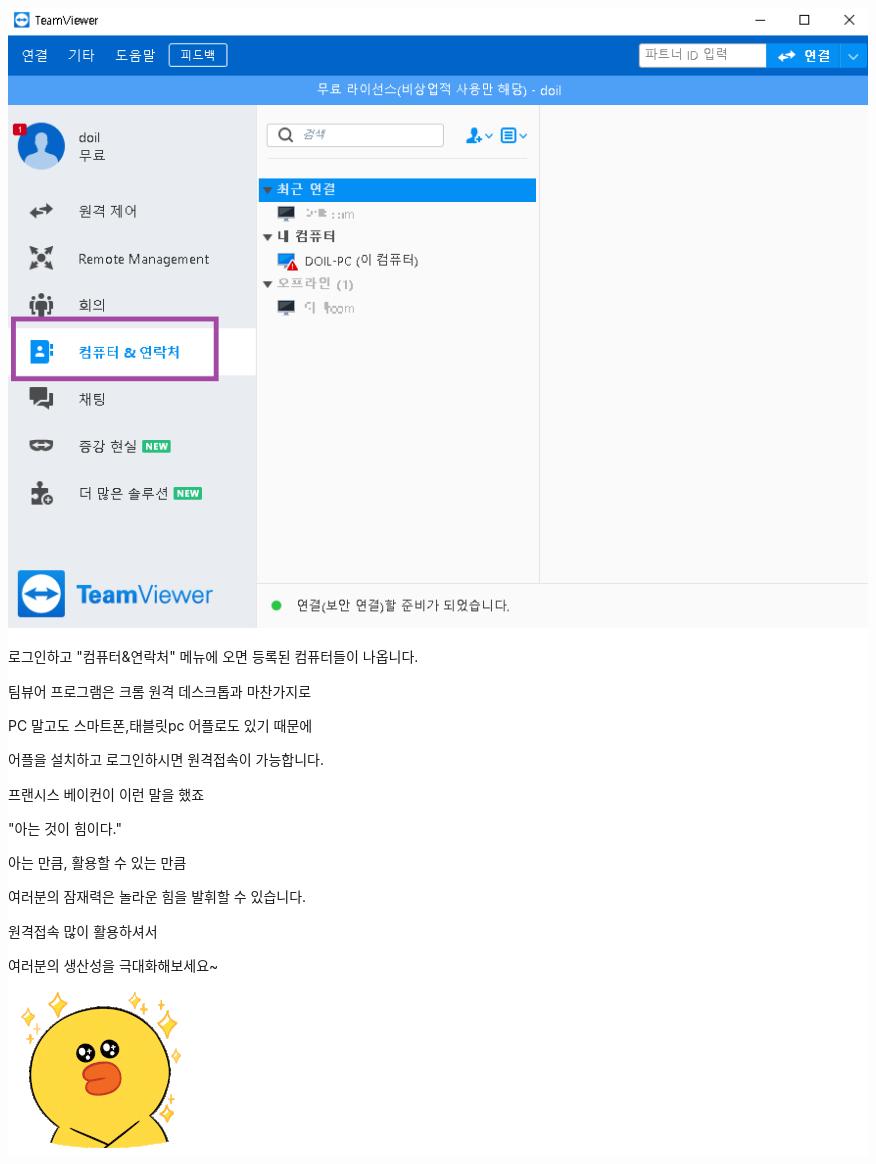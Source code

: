 ![img](./img/image-1636010276909237.png)

로그인하고 "컴퓨터&연락처" 메뉴에 오면 등록된 컴퓨터들이 나옵니다.

팀뷰어 프로그램은 크롬 원격 데스크톱과 마찬가지로

PC 말고도 스마트폰,태블릿pc 어플로도 있기 때문에

어플을 설치하고 로그인하시면 원격접속이 가능합니다.



프랜시스 베이컨이 이런 말을 했죠

"아는 것이 힘이다."

아는 만큼, 활용할 수 있는 만큼 

여러분의 잠재력은 놀라운 힘을 발휘할 수 있습니다.

원격접속 많이 활용하셔서

여러분의 생산성을 극대화해보세요~

![img](./img/original_15.gif)